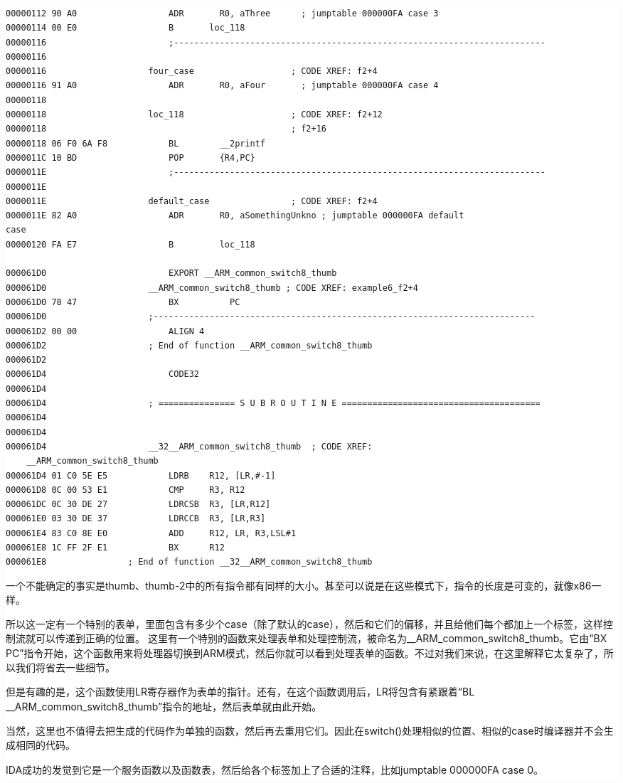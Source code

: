 ```
00000112 90 A0                  ADR       R0, aThree      ; jumptable 000000FA case 3
00000114 00 E0                  B       loc_118
00000116                        ;-------------------------------------------------------------------------
00000116
00000116                    four_case                   ; CODE XREF: f2+4
00000116 91 A0                  ADR       R0, aFour       ; jumptable 000000FA case 4
00000118
00000118                    loc_118                     ; CODE XREF: f2+12
00000118                                                ; f2+16
00000118 06 F0 6A F8            BL        __2printf
0000011C 10 BD                  POP       {R4,PC}
0000011E                        ;-------------------------------------------------------------------------
0000011E
0000011E                    default_case                ; CODE XREF: f2+4
0000011E 82 A0                  ADR       R0, aSomethingUnkno ; jumptable 000000FA default
case
00000120 FA E7                  B         loc_118
 
000061D0                        EXPORT __ARM_common_switch8_thumb
000061D0                    __ARM_common_switch8_thumb ; CODE XREF: example6_f2+4
000061D0 78 47                  BX          PC
000061D0                    ;---------------------------------------------------------------------------
000061D2 00 00                  ALIGN 4
000061D2                    ; End of function __ARM_common_switch8_thumb
000061D2
000061D4                        CODE32
000061D4
000061D4                    ; =============== S U B R O U T I N E =======================================
000061D4
000061D4
000061D4                    __32__ARM_common_switch8_thumb  ; CODE XREF:
    __ARM_common_switch8_thumb
000061D4 01 C0 5E E5            LDRB    R12, [LR,#-1]
000061D8 0C 00 53 E1            CMP     R3, R12
000061DC 0C 30 DE 27            LDRCSB  R3, [LR,R12]
000061E0 03 30 DE 37            LDRCCB  R3, [LR,R3]
000061E4 83 C0 8E E0            ADD     R12, LR, R3,LSL#1
000061E8 1C FF 2F E1            BX      R12
000061E8                ; End of function __32__ARM_common_switch8_thumb
```

一个不能确定的事实是thumb、thumb-2中的所有指令都有同样的大小。甚至可以说是在这些模式下，指令的长度是可变的，就像x86一样。

所以这一定有一个特别的表单，里面包含有多少个case（除了默认的case），然后和它们的偏移，并且给他们每个都加上一个标签，这样控制流就可以传递到正确的位置。 这里有一个特别的函数来处理表单和处理控制流，被命名为__ARM_common_switch8_thumb。它由“BX PC”指令开始，这个函数用来将处理器切换到ARM模式，然后你就可以看到处理表单的函数。不过对我们来说，在这里解释它太复杂了，所以我们将省去一些细节。

但是有趣的是，这个函数使用LR寄存器作为表单的指针。还有，在这个函数调用后，LR将包含有紧跟着“BL __ARM_common_switch8_thumb”指令的地址，然后表单就由此开始。

当然，这里也不值得去把生成的代码作为单独的函数，然后再去重用它们。因此在switch()处理相似的位置、相似的case时编译器并不会生成相同的代码。

IDA成功的发觉到它是一个服务函数以及函数表，然后给各个标签加上了合适的注释，比如jumptable 000000FA case 0。